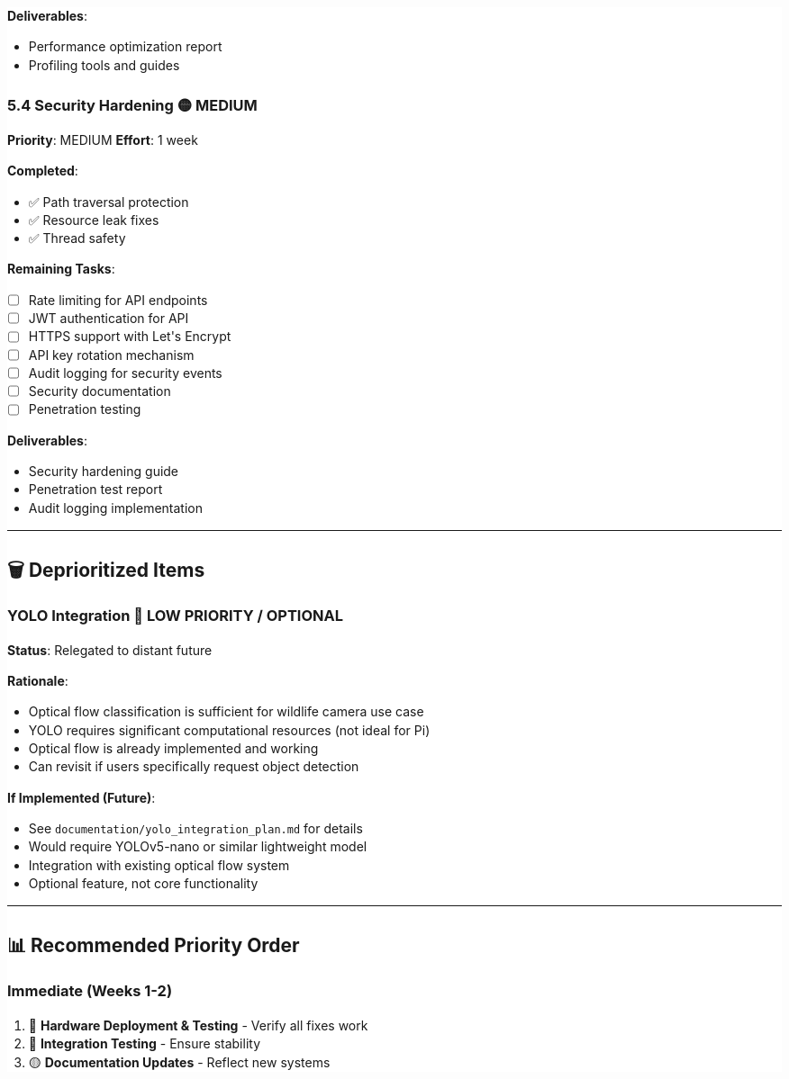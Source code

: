 **Deliverables**:
- Performance optimization report
- Profiling tools and guides

### 5.4 Security Hardening 🟡 MEDIUM
**Priority**: MEDIUM
**Effort**: 1 week

**Completed**:
- ✅ Path traversal protection
- ✅ Resource leak fixes
- ✅ Thread safety

**Remaining Tasks**:
- [ ] Rate limiting for API endpoints
- [ ] JWT authentication for API
- [ ] HTTPS support with Let's Encrypt
- [ ] API key rotation mechanism
- [ ] Audit logging for security events
- [ ] Security documentation
- [ ] Penetration testing

**Deliverables**:
- Security hardening guide
- Penetration test report
- Audit logging implementation

---

## 🗑️ Deprioritized Items

### YOLO Integration 🔵 LOW PRIORITY / OPTIONAL
**Status**: Relegated to distant future

**Rationale**:
- Optical flow classification is sufficient for wildlife camera use case
- YOLO requires significant computational resources (not ideal for Pi)
- Optical flow is already implemented and working
- Can revisit if users specifically request object detection

**If Implemented (Future)**:
- See `documentation/yolo_integration_plan.md` for details
- Would require YOLOv5-nano or similar lightweight model
- Integration with existing optical flow system
- Optional feature, not core functionality

---

## 📊 Recommended Priority Order

### **Immediate (Weeks 1-2)**
1. 🔴 **Hardware Deployment & Testing** - Verify all fixes work
2. 🔴 **Integration Testing** - Ensure stability
3. 🟡 **Documentation Updates** - Reflect new systems
